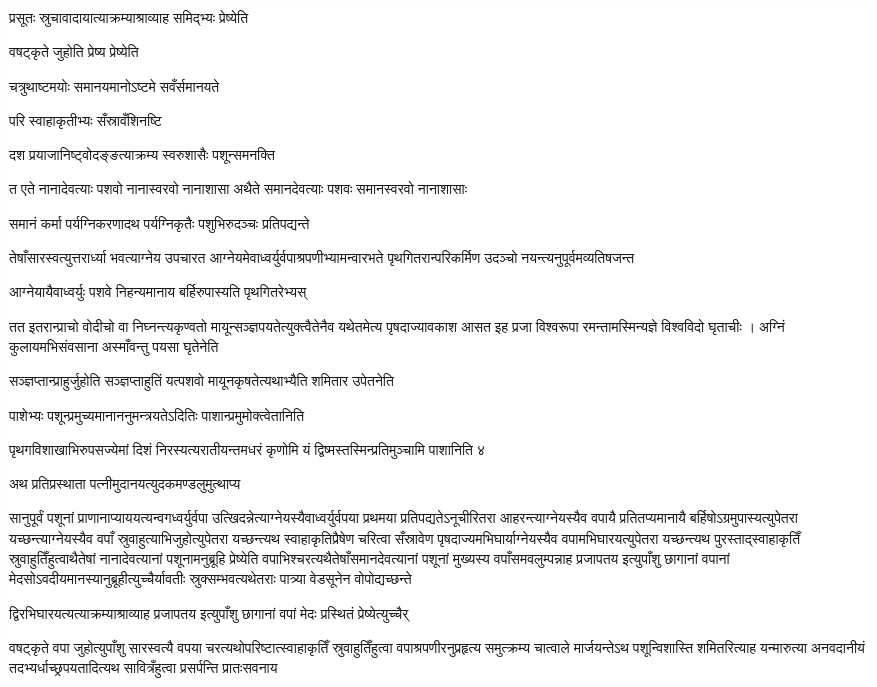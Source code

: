 प्रसूतः स्रुचावादायात्याक्रम्याश्राव्याह समिद्भ्यः प्रेष्येति

वषट्कृते जुहोति प्रेष्य प्रेष्येति

चत्रुथाष्टमयोः समानयमानोऽष्टमे सवँर्समानयते

परि स्वाहाकृतीभ्यः सँस्रावँशिनष्टि

दश प्रयाजानिष्ट्वोदङ्ङत्याक्रम्य स्वरुशासैः पशून्समनक्ति

 

त एते नानादेवत्याः पशवो नानास्वरवो नानाशासा अथैते समानदेवत्याः पशवः
समानस्वरवो नानाशासाः

समानं कर्मा पर्यग्निकरणादथ पर्यग्निकृतैः पशुभिरुदञ्चः प्रतिपद्यन्ते

तेषाँसारस्वत्युत्तरार्ध्या भवत्याग्नेय उपचारत
आग्नेयमेवाध्वर्युर्वपाश्रपणीभ्यामन्वारभते
पृथगितरान्परिकर्मिण उदञ्चो नयन्त्यनुपूर्वमव्यतिषजन्त

आग्नेयायैवाध्वर्युः पशवे निहन्यमानाय बर्हिरुपास्यति पृथगितरेभ्यस्

तत इतरान्प्राचो वोदीचो वा निघ्नन्त्यकृण्वतो
मायून्सञ्ज्ञपयतेत्युक्त्वैतेनैव
यथेतमेत्य पृषदाज्यावकाश आसत इह प्रजा विश्वरूपा रमन्तामस्मिन्यज्ञे
विश्वविदो घृताचीः । अग्निं कुलायमभिसंवसाना अस्माँवन्तु
पयसा घृतेनेति

सञ्ज्ञप्तान्प्राहुर्जुहोति सञ्ज्ञप्ताहुतिं यत्पशवो मायूनकृषतेत्यथाभ्यैति
शमितार उपेतनेति

पाशेभ्यः पशून्प्रमुच्यमानाननुमन्त्रयतेऽदितिः पाशान्प्रमुमोक्त्वेतानिति

पृथगविशाखाभिरुपसज्येमां दिशं निरस्यत्यरातीयन्तमधरं कृणोमि यं
द्विष्मस्तस्मिन्प्रतिमुञ्चामि पाशानिति ४

 

अथ प्रतिप्रस्थाता पत्नीमुदानयत्युदकमण्डलुमुत्थाप्य

सानुपूर्वं पशूनां प्राणानाप्याययत्यन्वगध्वर्युर्वपा
उत्खिदन्नेत्याग्नेयस्यैवाध्वर्युर्वपया
प्रथमया प्रतिपद्यतेऽनूचीरितरा आहरन्त्याग्नेयस्यैव वपायै प्रतितप्यमानायै
बर्हिषोऽग्रमुपास्यत्युपेतरा यच्छन्त्याग्नेयस्यैव वपाँ
स्रुवाहुत्याभिजुहोत्युपेतरा यच्छन्त्यथ
स्वाहाकृतिप्रैषेण चरित्वा सँस्रावेण पृषदाज्यमभिघार्याग्नेयस्यैव
वपामभिघारयत्युपेतरा यच्छन्त्यथ पुरस्ताद्स्वाहाकृतिँ
स्रुवाहुतिँहुत्वाथैतेषां नानादेवत्यानां पशूनामनुब्रूहि
प्रेष्येति वपाभिश्चरत्यथैतेषाँसमानदेवत्यानां पशूनां
मुख्यस्य वपाँसमवलुम्पन्नाह प्रजापतय इत्युपाँशु छागानां
वपानां मेदसोऽवदीयमानस्यानुब्रूहीत्युच्चैर्यावतीः
स्रुक्सम्भवत्यथेतराः पात्र्या वेडसूनेन
वोपोद्यच्छन्ते

द्विरभिघारयत्यत्याक्रम्याश्राव्याह प्रजापतय इत्युपाँशु छागानां वपां
मेदः प्रस्थितं प्रेष्येत्युच्चैर्

वषट्कृते वपा जुहोत्युपाँशु सारस्वत्यै वपया चरत्यथोपरिष्टात्स्वाहाकृतिँ
स्रुवाहुतिँहुत्वा वपाश्रपणीरनुप्रहृत्य समुत्क्रम्य चात्वाले
मार्जयन्तेऽथ पशून्विशास्ति शमितरित्याह यन्मारुत्या
अनवदानीयं तदभ्यर्धाच्छ्रपयतादित्यथ सावित्रँहुत्वा प्रसर्पन्ति
प्रातःसवनाय
